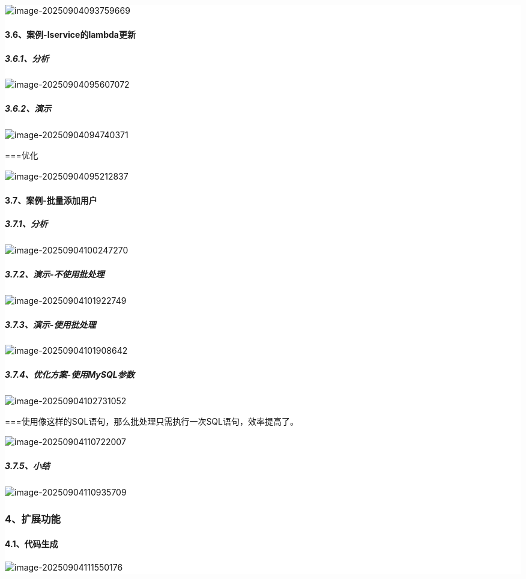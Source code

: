 ![image-20250904093759669](D:\软件工程\SpringCloud微服务\01\assets\image-20250904093759669.png)



#### 3.6、案例-Iservice的lambda更新

##### 3.6.1、分析

![image-20250904095607072](D:\软件工程\SpringCloud微服务\01\assets\image-20250904095607072.png)

##### 3.6.2、演示

![image-20250904094740371](D:\软件工程\SpringCloud微服务\01\assets\image-20250904094740371.png)

===优化

![image-20250904095212837](D:\软件工程\SpringCloud微服务\01\assets\image-20250904095212837.png)



#### 3.7、案例-批量添加用户

##### 3.7.1、分析

![image-20250904100247270](D:\软件工程\SpringCloud微服务\01\assets\image-20250904100247270.png)

##### 3.7.2、演示-不使用批处理

![image-20250904101922749](D:\软件工程\SpringCloud微服务\01\assets\image-20250904101922749.png)

##### 3.7.3、演示-使用批处理

![image-20250904101908642](D:\软件工程\SpringCloud微服务\01\assets\image-20250904101908642.png)

##### 3.7.4、优化方案-使用MySQL参数

![image-20250904102731052](D:\软件工程\SpringCloud微服务\01\assets\image-20250904102731052.png)

===使用像这样的SQL语句，那么批处理只需执行一次SQL语句，效率提高了。

![image-20250904110722007](D:\软件工程\SpringCloud微服务\01\assets\image-20250904110722007.png)

##### 3.7.5、小结

![image-20250904110935709](D:\软件工程\SpringCloud微服务\01\assets\image-20250904110935709.png)



### 4、扩展功能

#### 4.1、代码生成

![image-20250904111550176](D:\软件工程\SpringCloud微服务\01\assets\image-20250904111550176.png)
